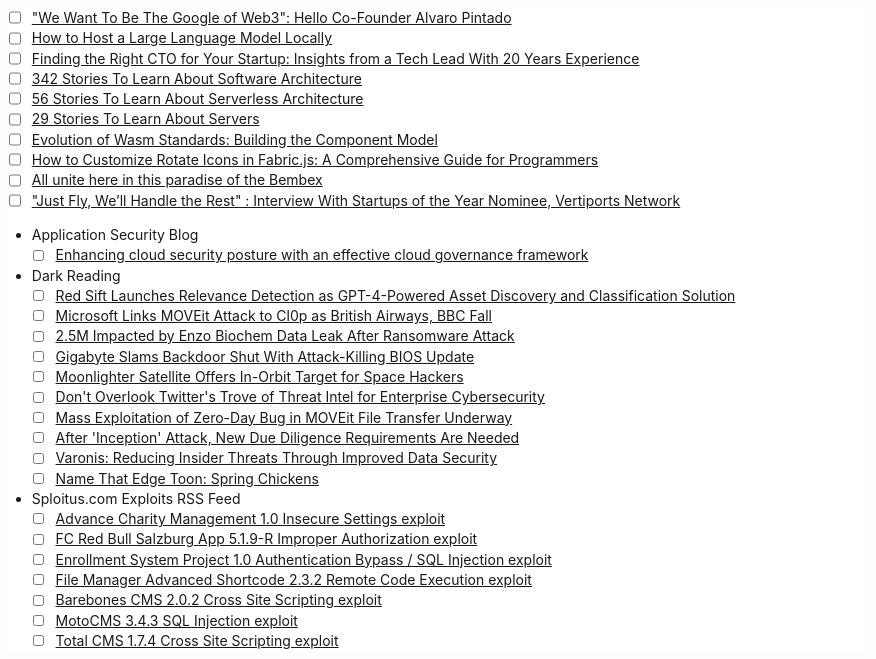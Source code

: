   - [ ] ["We Want To Be The Google of Web3": Hello Co-Founder Alvaro Pintado](https://hackernoon.com/an-interview-with-hello-co-founder-alvaro-pintado-we-want-to-be-the-google-of-web3?source=rss)
  - [ ] [How to Host a Large Language Model Locally](https://hackernoon.com/how-to-host-a-large-language-model-locally?source=rss)
  - [ ] [Finding the Right CTO for Your Startup: Insights from a Tech Lead With 20 Years Experience](https://hackernoon.com/finding-the-right-cto-for-your-startup-insights-from-a-tech-lead-with-20-years-experience?source=rss)
  - [ ] [342 Stories To Learn About Software Architecture](https://hackernoon.com/342-stories-to-learn-about-software-architecture?source=rss)
  - [ ] [56 Stories To Learn About Serverless Architecture](https://hackernoon.com/56-stories-to-learn-about-serverless-architecture?source=rss)
  - [ ] [29 Stories To Learn About Servers](https://hackernoon.com/29-stories-to-learn-about-servers?source=rss)
  - [ ] [Evolution of Wasm Standards: Building the Component Model](https://hackernoon.com/evolution-of-wasm-standards-building-the-component-model?source=rss)
  - [ ] [How to Customize Rotate Icons in Fabric.js: A Comprehensive Guide for Programmers](https://hackernoon.com/how-to-customize-rotate-icons-in-fabricjs-a-comprehensive-guide-for-programmers?source=rss)
  - [ ] [All unite here in this paradise of the Bembex](https://hackernoon.com/all-unite-here-in-this-paradise-of-the-bembex?source=rss)
  - [ ] ["Just Fly, We’ll Handle the Rest" : Interview With Startups of the Year Nominee, Vertiports Network](https://hackernoon.com/just-fly-well-handle-the-rest-interview-with-startups-of-the-year-nominee-vetriports-network?source=rss)
- Application Security Blog
  - [ ] [Enhancing cloud security posture with an effective cloud governance framework](https://www.synopsys.com/blogs/software-security/cloud-governance-framework/)
- Dark Reading
  - [ ] [Red Sift Launches Relevance Detection as GPT-4-Powered Asset Discovery and Classification Solution](https://www.darkreading.com/operations/red-sift-launches-relevance-detection-as-gpt-4-powered-asset-discovery-and-classification-solution)
  - [ ] [Microsoft Links MOVEit Attack to Cl0p as British Airways, BBC Fall](https://www.darkreading.com/application-security/microsoft-links-moveit-attack-cl0p-british-airways-fall)
  - [ ] [2.5M Impacted by Enzo Biochem Data Leak After Ransomware Attack](https://www.darkreading.com/attacks-breaches/2-5m-impacted-by-enzo-biochem-data-leak-after-ransomware-attack)
  - [ ] [Gigabyte Slams Backdoor Shut With Attack-Killing BIOS Update](https://www.darkreading.com/vulnerabilities-threats/gigabyte-backdoor-attack-killing-bios-update)
  - [ ] [Moonlighter Satellite Offers In-Orbit Target for Space Hackers](https://www.darkreading.com/ics-ot/moonlighter-satellite-in-orbit-target-space-hackers)
  - [ ] [Don't Overlook Twitter's Trove of Threat Intel for Enterprise Cybersecurity](https://www.darkreading.com/threat-intelligence/twitters-trove-threat-intel-enterprise-security)
  - [ ] [Mass Exploitation of Zero-Day Bug in MOVEit File Transfer Underway](https://www.darkreading.com/application-security/mass-exploitation-0-day-bug-imoveit-file-transfer-underway)
  - [ ] [After 'Inception' Attack, New Due Diligence Requirements Are Needed](https://www.darkreading.com/attacks-breaches/after-inception-attack-new-due-diligence-requirements-are-needed)
  - [ ] [Varonis: Reducing Insider Threats Through Improved Data Security](https://www.darkreading.com/risk/varonis-reducing-insider-threats-through-improved-data-security)
  - [ ] [Name That Edge Toon: Spring Chickens](https://www.darkreading.com/edge/name-that-edge-toon-spring-chickens)
- Sploitus.com Exploits RSS Feed
  - [ ] [Advance Charity Management 1.0 Insecure Settings exploit](https://sploitus.com/exploit?id=PACKETSTORM:172713&utm_source=rss&utm_medium=rss)
  - [ ] [FC Red Bull Salzburg App 5.1.9-R Improper Authorization exploit](https://sploitus.com/exploit?id=PACKETSTORM:172701&utm_source=rss&utm_medium=rss)
  - [ ] [Enrollment System Project 1.0 Authentication Bypass / SQL Injection exploit](https://sploitus.com/exploit?id=PACKETSTORM:172718&utm_source=rss&utm_medium=rss)
  - [ ] [File Manager Advanced Shortcode 2.3.2 Remote Code Execution exploit](https://sploitus.com/exploit?id=PACKETSTORM:172707&utm_source=rss&utm_medium=rss)
  - [ ] [Barebones CMS 2.0.2 Cross Site Scripting exploit](https://sploitus.com/exploit?id=PACKETSTORM:172710&utm_source=rss&utm_medium=rss)
  - [ ] [MotoCMS 3.4.3 SQL Injection exploit](https://sploitus.com/exploit?id=PACKETSTORM:172698&utm_source=rss&utm_medium=rss)
  - [ ] [Total CMS 1.7.4 Cross Site Scripting exploit](https://sploitus.com/exploit?id=PACKETSTORM:172716&utm_source=rss&utm_medium=rss)
